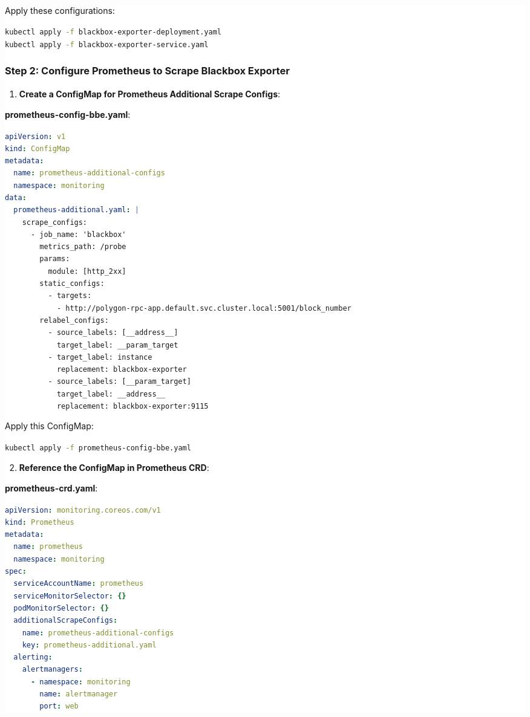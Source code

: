 Apply these configurations:

```bash
kubectl apply -f blackbox-exporter-deployment.yaml
kubectl apply -f blackbox-exporter-service.yaml
```

### Step 2: Configure Prometheus to Scrape Blackbox Exporter

1. **Create a ConfigMap for Prometheus Additional Scrape Configs**:

**prometheus-config-bbe.yaml**:

```yaml
apiVersion: v1
kind: ConfigMap
metadata:
  name: prometheus-additional-configs
  namespace: monitoring
data:
  prometheus-additional.yaml: |
    scrape_configs:
      - job_name: 'blackbox'
        metrics_path: /probe
        params:
          module: [http_2xx]
        static_configs:
          - targets:
            - http://polygon-rpc-app.default.svc.cluster.local:5001/block_number
        relabel_configs:
          - source_labels: [__address__]
            target_label: __param_target
          - target_label: instance
            replacement: blackbox-exporter
          - source_labels: [__param_target]
            target_label: __address__
            replacement: blackbox-exporter:9115
```

Apply this ConfigMap:

```bash
kubectl apply -f prometheus-config-bbe.yaml
```

2. **Reference the ConfigMap in Prometheus CRD**:

**prometheus-crd.yaml**:

```yaml
apiVersion: monitoring.coreos.com/v1
kind: Prometheus
metadata:
  name: prometheus
  namespace: monitoring
spec:
  serviceAccountName: prometheus
  serviceMonitorSelector: {}
  podMonitorSelector: {}
  additionalScrapeConfigs:
    name: prometheus-additional-configs
    key: prometheus-additional.yaml
  alerting:
    alertmanagers:
      - namespace: monitoring
        name: alertmanager
        port: web
```